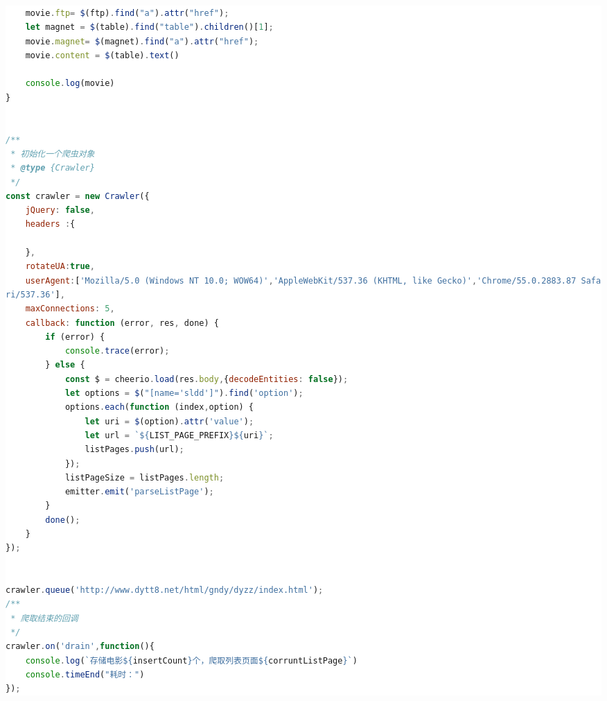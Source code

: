 ```javascript
    movie.ftp= $(ftp).find("a").attr("href");
    let magnet = $(table).find("table").children()[1];
    movie.magnet= $(magnet).find("a").attr("href");
    movie.content = $(table).text()

    console.log(movie)
}


/**
 * 初始化一个爬虫对象
 * @type {Crawler}
 */
const crawler = new Crawler({
    jQuery: false,
    headers :{

    },
    rotateUA:true,
    userAgent:['Mozilla/5.0 (Windows NT 10.0; WOW64)','AppleWebKit/537.36 (KHTML, like Gecko)','Chrome/55.0.2883.87 Safari/537.36'],
    maxConnections: 5,
    callback: function (error, res, done) {
        if (error) {
            console.trace(error);
        } else {
            const $ = cheerio.load(res.body,{decodeEntities: false});
            let options = $("[name='sldd']").find('option');
            options.each(function (index,option) {
                let uri = $(option).attr('value');
                let url = `${LIST_PAGE_PREFIX}${uri}`;
                listPages.push(url);
            });
            listPageSize = listPages.length;
            emitter.emit('parseListPage');
        }
        done();
    }
});


crawler.queue('http://www.dytt8.net/html/gndy/dyzz/index.html');
/**
 * 爬取结束的回调
 */
crawler.on('drain',function(){
    console.log(`存储电影${insertCount}个，爬取列表页面${corruntListPage}`)
    console.timeEnd("耗时：")
});
```
